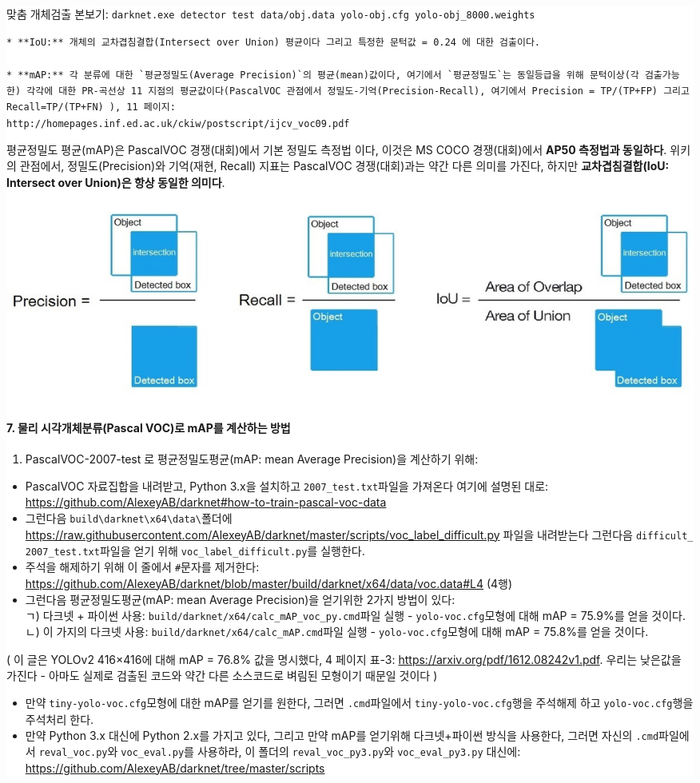  맞춤 개체검출 본보기: `darknet.exe detector test data/obj.data yolo-obj.cfg yolo-obj_8000.weights`  

    * **IoU:** 개체의 교차겹침결합(Intersect over Union) 평균이다 그리고 특정한 문턱값 = 0.24 에 대한 검출이다.

    * **mAP:** 각 분류에 대한 `평균정밀도(Average Precision)`의 평균(mean)값이다, 여기에서 `평균정밀도`는 동일등급을 위해 문턱이상(각 검출가능한) 각각에 대한 PR-곡선상 11 지점의 평균값이다(PascalVOC 관점에서 정밀도-기억(Precision-Recall), 여기에서 Precision = TP/(TP+FP) 그리고 Recall=TP/(TP+FN) ), 11 페이지:  
    http://homepages.inf.ed.ac.uk/ckiw/postscript/ijcv_voc09.pdf

 평균정밀도 평균(mAP)은 PascalVOC 경쟁(대회)에서 기본 정밀도 측정법 이다, 이것은 MS COCO 경쟁(대회)에서 **AP50 측정법과 동일하다**. 위키의 관점에서, 정밀도(Precision)와 기억(재현, Recall) 지표는 PascalVOC 경쟁(대회)과는 약간 다른 의미를 가진다, 하지만 **교차겹침결합(IoU: Intersect over Union)은 항상 동일한 의미다**.

  ![정밀도_기억_교차겹침결합](./images/precision_recall_iou.jpg)  


<a name="평균정밀도평균-계산"></a>  
#### 7. 물리 시각개체분류(Pascal VOC)로 mAP를 계산하는 방법  

 1. PascalVOC-2007-test 로 평균정밀도평균(mAP: mean Average Precision)을 계산하기 위해:

  * PascalVOC 자료집합을 내려받고, Python 3.x을 설치하고 `2007_test.txt`파일을 가져온다 여기에 설명된 대로:  
  https://github.com/AlexeyAB/darknet#how-to-train-pascal-voc-data
  * 그런다음 `build\darknet\x64\data\`폴더에 https://raw.githubusercontent.com/AlexeyAB/darknet/master/scripts/voc_label_difficult.py 파일을 내려받는다 그런다음 `difficult_2007_test.txt`파일을 얻기 위해 `voc_label_difficult.py`를 실행한다.
  * 주석을 해제하기 위해 이 줄에서 `#`문자를 제거한다:  
  https://github.com/AlexeyAB/darknet/blob/master/build/darknet/x64/data/voc.data#L4 (4행)
  * 그런다음 평균정밀도평균(mAP: mean Average Precision)을 얻기위한 2가지 방법이 있다:  
    ㄱ) 다크넷 + 파이썬 사용: `build/darknet/x64/calc_mAP_voc_py.cmd`파일 실행 - `yolo-voc.cfg`모형에 대해 mAP = 75.9%를 얻을 것이다.  
    ㄴ) 이 가지의 다크넷 사용: `build/darknet/x64/calc_mAP.cmd`파일 실행 - `yolo-voc.cfg`모형에 대해 mAP = 75.8%를 얻을 것이다.

  ( 이 글은 YOLOv2 416×416에 대해 mAP = 76.8% 값을 명시했다, 4 페이지 표-3: https://arxiv.org/pdf/1612.08242v1.pdf. 우리는 낮은값을 가진다 - 아마도 실제로 검출된 코드와 약간 다른 소스코드로 벼림된 모형이기 때문일 것이다 )

  * 만약 `tiny-yolo-voc.cfg`모형에 대한 mAP를 얻기를 원한다, 그러면 `.cmd`파일에서 `tiny-yolo-voc.cfg`행을 주석해제 하고 `yolo-voc.cfg`행을 주석처리 한다.
  * 만약 Python 3.x 대신에 Python 2.x를 가지고 있다, 그리고 만약 mAP를 얻기위해 다크넷+파이썬 방식을 사용한다, 그러면 자신의 `.cmd`파일에서 `reval_voc.py`와 `voc_eval.py`를 사용하라, 이 폴더의 `reval_voc_py3.py`와 `voc_eval_py3.py` 대신에:  
  https://github.com/AlexeyAB/darknet/tree/master/scripts

